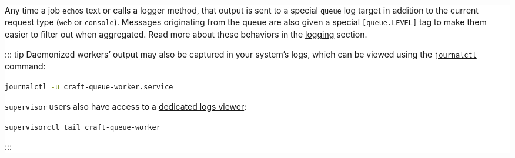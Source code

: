 Any time a job `echo`s text or calls a logger method, that output is sent to a special `queue` log target in addition to the current request type (`web` or `console`). Messages originating from the queue are also given a special `[queue.LEVEL]` tag to make them easier to filter out when aggregated. Read more about these behaviors in the [logging](logging.md) section.

::: tip
Daemonized workers’ output may also be captured in your system’s logs, which can be viewed using the [`journalctl` command](https://www.freedesktop.org/software/systemd/man/journalctl.html):

```bash
journalctl -u craft-queue-worker.service
```

`supervisor` users also have access to a [dedicated logs viewer](http://supervisord.org/running.html#supervisorctl-actions):

```bash
supervisorctl tail craft-queue-worker
```
:::

